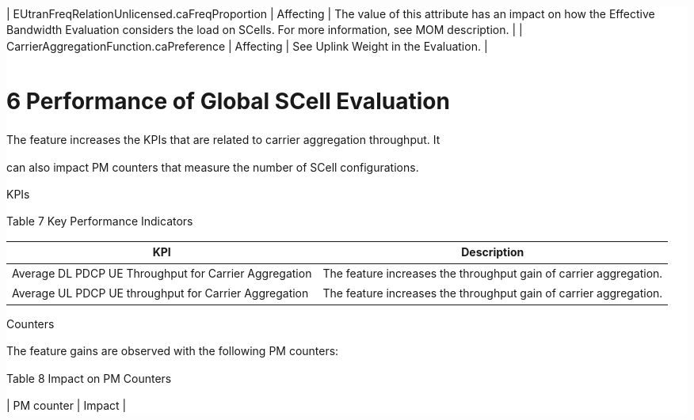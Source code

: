 | EUtranFreqRelationUnlicensed.caFreqProportion                                | Affecting  | The value of this attribute has an impact on how the Effective                                 Bandwidth Evaluation considers the load on SCells. For more                                 information, see MOM description.                                                                                                                                                                                                                                                                                                                                                                                                                                                                                                                                                                                                                                                                                                                                                                                                                                                                                                                                                                                                                                                                                                                                                                                                                                                                                                                                                                                                                                                                                                                                                                                                                                                                                                                                                                                                                                                                                     |
| CarrierAggregationFunction.caPreference                                      | Affecting  | See Uplink Weight in the Evaluation.                                                                                                                                                                                                                                                                                                                                                                                                                                                                                                                                                                                                                                                                                                                                                                                                                                                                                                                                                                                                                                                                                                                                                                                                                                                                                                                                                                                                                                                                                                                                                                                                                                                                                                                                                                                                                                                                                                                                                                                                                                                                             |

# 6 Performance of Global SCell Evaluation

The feature increases the KPIs that are related to carrier aggregation throughput. It

can also impact PM counters that measure the number of SCell configurations.

KPIs

Table 7   Key Performance Indicators

| KPI                                                   | Description                                                                                           |
|-------------------------------------------------------|-------------------------------------------------------------------------------------------------------|
| Average DL PDCP UE Throughput for Carrier Aggregation | The feature increases the throughput gain of carrier                                     aggregation. |
| Average UL PDCP UE throughput for Carrier Aggregation | The feature increases the throughput gain of carrier                                     aggregation. |

Counters

The feature gains are observed with the following PM counters:

Table 8   Impact on PM Counters

| PM counter          | Impact                                                                                                                                                                                                                                                                                                                                                                                                                                                                                                                                                                       |